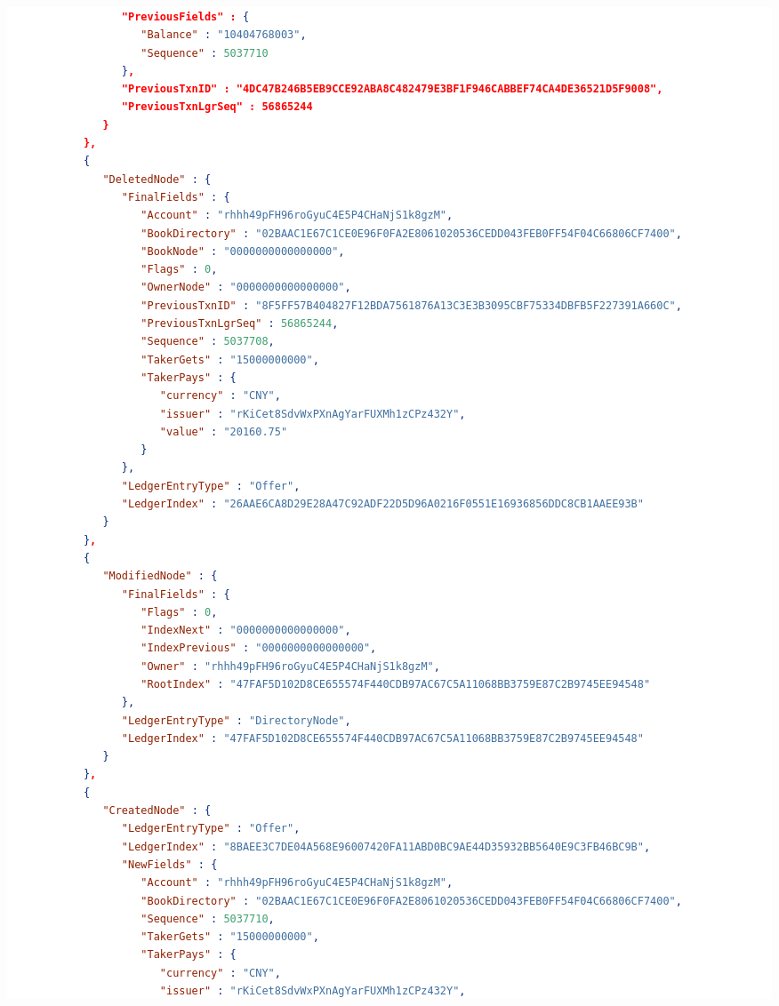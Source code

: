 ```json
                  "PreviousFields" : {
                     "Balance" : "10404768003",
                     "Sequence" : 5037710
                  },
                  "PreviousTxnID" : "4DC47B246B5EB9CCE92ABA8C482479E3BF1F946CABBEF74CA4DE36521D5F9008",
                  "PreviousTxnLgrSeq" : 56865244
               }
            },
            {
               "DeletedNode" : {
                  "FinalFields" : {
                     "Account" : "rhhh49pFH96roGyuC4E5P4CHaNjS1k8gzM",
                     "BookDirectory" : "02BAAC1E67C1CE0E96F0FA2E8061020536CEDD043FEB0FF54F04C66806CF7400",
                     "BookNode" : "0000000000000000",
                     "Flags" : 0,
                     "OwnerNode" : "0000000000000000",
                     "PreviousTxnID" : "8F5FF57B404827F12BDA7561876A13C3E3B3095CBF75334DBFB5F227391A660C",
                     "PreviousTxnLgrSeq" : 56865244,
                     "Sequence" : 5037708,
                     "TakerGets" : "15000000000",
                     "TakerPays" : {
                        "currency" : "CNY",
                        "issuer" : "rKiCet8SdvWxPXnAgYarFUXMh1zCPz432Y",
                        "value" : "20160.75"
                     }
                  },
                  "LedgerEntryType" : "Offer",
                  "LedgerIndex" : "26AAE6CA8D29E28A47C92ADF22D5D96A0216F0551E16936856DDC8CB1AAEE93B"
               }
            },
            {
               "ModifiedNode" : {
                  "FinalFields" : {
                     "Flags" : 0,
                     "IndexNext" : "0000000000000000",
                     "IndexPrevious" : "0000000000000000",
                     "Owner" : "rhhh49pFH96roGyuC4E5P4CHaNjS1k8gzM",
                     "RootIndex" : "47FAF5D102D8CE655574F440CDB97AC67C5A11068BB3759E87C2B9745EE94548"
                  },
                  "LedgerEntryType" : "DirectoryNode",
                  "LedgerIndex" : "47FAF5D102D8CE655574F440CDB97AC67C5A11068BB3759E87C2B9745EE94548"
               }
            },
            {
               "CreatedNode" : {
                  "LedgerEntryType" : "Offer",
                  "LedgerIndex" : "8BAEE3C7DE04A568E96007420FA11ABD0BC9AE44D35932BB5640E9C3FB46BC9B",
                  "NewFields" : {
                     "Account" : "rhhh49pFH96roGyuC4E5P4CHaNjS1k8gzM",
                     "BookDirectory" : "02BAAC1E67C1CE0E96F0FA2E8061020536CEDD043FEB0FF54F04C66806CF7400",
                     "Sequence" : 5037710,
                     "TakerGets" : "15000000000",
                     "TakerPays" : {
                        "currency" : "CNY",
                        "issuer" : "rKiCet8SdvWxPXnAgYarFUXMh1zCPz432Y",
```